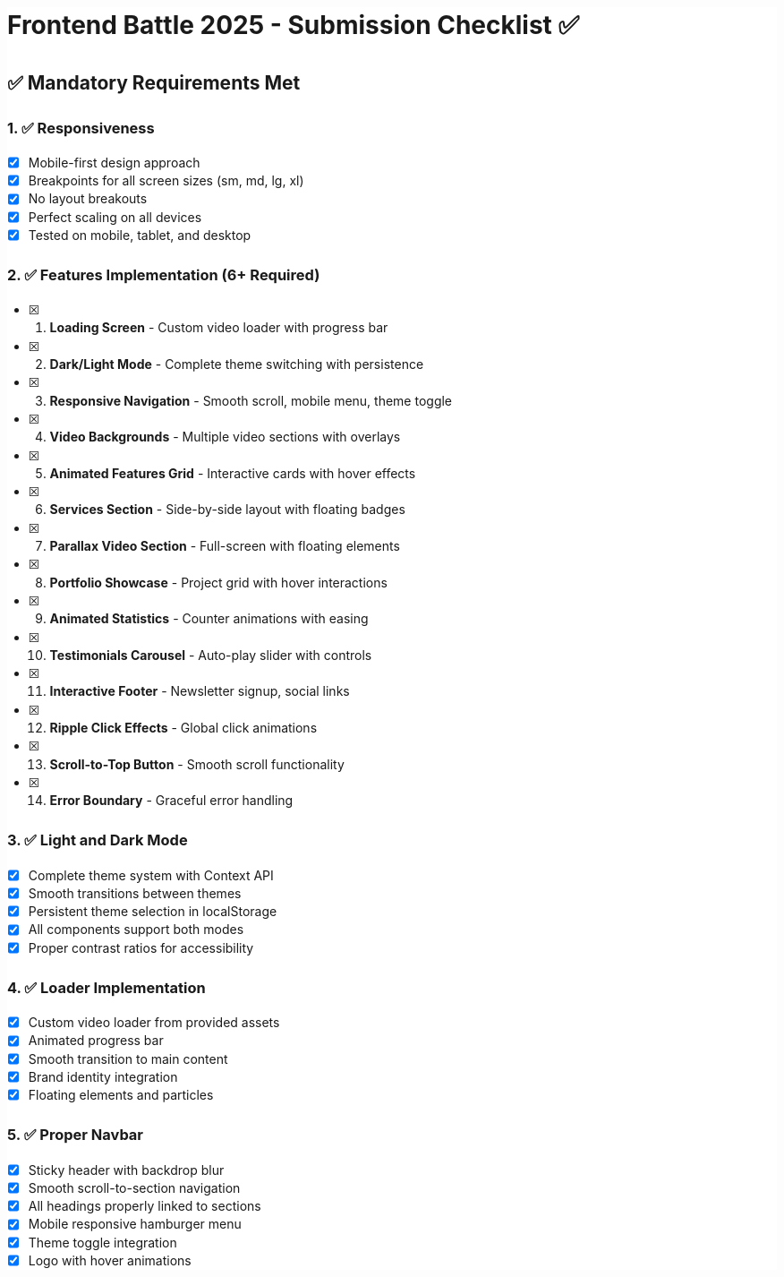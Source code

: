 # Frontend Battle 2025 - Submission Checklist ✅

## ✅ Mandatory Requirements Met

### 1. ✅ Responsiveness
- [x] Mobile-first design approach
- [x] Breakpoints for all screen sizes (sm, md, lg, xl)
- [x] No layout breakouts
- [x] Perfect scaling on all devices
- [x] Tested on mobile, tablet, and desktop

### 2. ✅ Features Implementation (6+ Required)
- [x] 1. **Loading Screen** - Custom video loader with progress bar
- [x] 2. **Dark/Light Mode** - Complete theme switching with persistence
- [x] 3. **Responsive Navigation** - Smooth scroll, mobile menu, theme toggle
- [x] 4. **Video Backgrounds** - Multiple video sections with overlays
- [x] 5. **Animated Features Grid** - Interactive cards with hover effects
- [x] 6. **Services Section** - Side-by-side layout with floating badges
- [x] 7. **Parallax Video Section** - Full-screen with floating elements
- [x] 8. **Portfolio Showcase** - Project grid with hover interactions
- [x] 9. **Animated Statistics** - Counter animations with easing
- [x] 10. **Testimonials Carousel** - Auto-play slider with controls
- [x] 11. **Interactive Footer** - Newsletter signup, social links
- [x] 12. **Ripple Click Effects** - Global click animations
- [x] 13. **Scroll-to-Top Button** - Smooth scroll functionality
- [x] 14. **Error Boundary** - Graceful error handling

### 3. ✅ Light and Dark Mode
- [x] Complete theme system with Context API
- [x] Smooth transitions between themes
- [x] Persistent theme selection in localStorage
- [x] All components support both modes
- [x] Proper contrast ratios for accessibility

### 4. ✅ Loader Implementation
- [x] Custom video loader from provided assets
- [x] Animated progress bar
- [x] Smooth transition to main content
- [x] Brand identity integration
- [x] Floating elements and particles

### 5. ✅ Proper Navbar
- [x] Sticky header with backdrop blur
- [x] Smooth scroll-to-section navigation
- [x] All headings properly linked to sections
- [x] Mobile responsive hamburger menu
- [x] Theme toggle integration
- [x] Logo with hover animations
